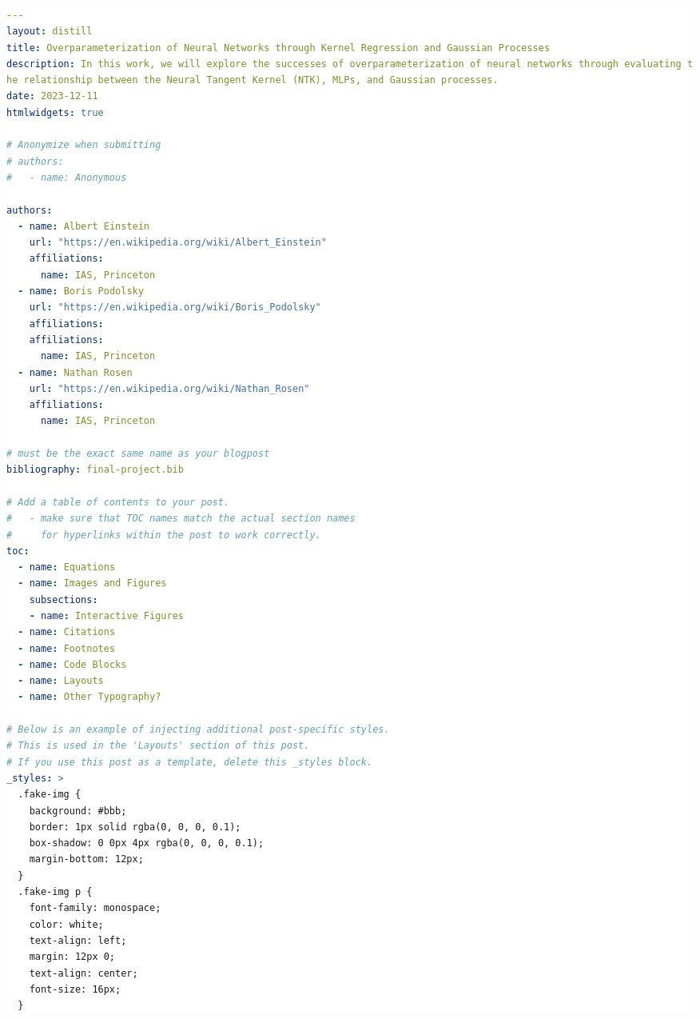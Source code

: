 ```yaml
---
layout: distill
title: Overparameterization of Neural Networks through Kernel Regression and Gaussian Processes
description: In this work, we will explore the successes of overparameterization of neural networks through evaluating the relationship between the Neural Tangent Kernel (NTK), MLPs, and Gaussian processes.
date: 2023-12-11
htmlwidgets: true

# Anonymize when submitting
# authors:
#   - name: Anonymous

authors:
  - name: Albert Einstein
    url: "https://en.wikipedia.org/wiki/Albert_Einstein"
    affiliations:
      name: IAS, Princeton
  - name: Boris Podolsky
    url: "https://en.wikipedia.org/wiki/Boris_Podolsky"
    affiliations:
    affiliations:
      name: IAS, Princeton
  - name: Nathan Rosen
    url: "https://en.wikipedia.org/wiki/Nathan_Rosen"
    affiliations:
      name: IAS, Princeton

# must be the exact same name as your blogpost
bibliography: final-project.bib  

# Add a table of contents to your post.
#   - make sure that TOC names match the actual section names
#     for hyperlinks within the post to work correctly.
toc:
  - name: Equations
  - name: Images and Figures
    subsections:
    - name: Interactive Figures
  - name: Citations
  - name: Footnotes
  - name: Code Blocks
  - name: Layouts
  - name: Other Typography?

# Below is an example of injecting additional post-specific styles.
# This is used in the 'Layouts' section of this post.
# If you use this post as a template, delete this _styles block.
_styles: >
  .fake-img {
    background: #bbb;
    border: 1px solid rgba(0, 0, 0, 0.1);
    box-shadow: 0 0px 4px rgba(0, 0, 0, 0.1);
    margin-bottom: 12px;
  }
  .fake-img p {
    font-family: monospace;
    color: white;
    text-align: left;
    margin: 12px 0;
    text-align: center;
    font-size: 16px;
  }
```